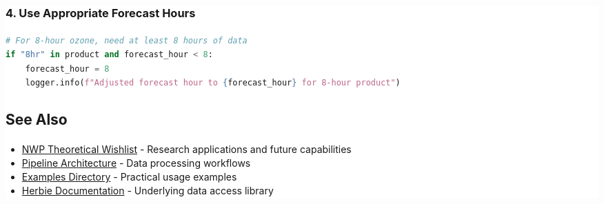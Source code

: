 ### 4. Use Appropriate Forecast Hours
```python
# For 8-hour ozone, need at least 8 hours of data
if "8hr" in product and forecast_hour < 8:
    forecast_hour = 8
    logger.info(f"Adjusted forecast hour to {forecast_hour} for 8-hour product")
```

## See Also

- [NWP Theoretical Wishlist](NWP-THEORETICAL-WISHLIST.md) - Research applications and future capabilities
- [Pipeline Architecture](PIPELINE-ARCHITECTURE.md) - Data processing workflows  
- [Examples Directory](../examples/nwp/) - Practical usage examples
- [Herbie Documentation](https://herbie.readthedocs.io/) - Underlying data access library